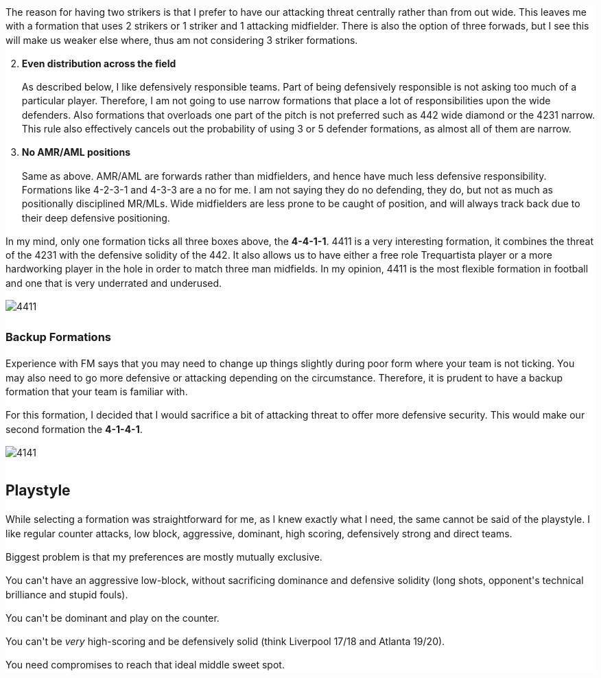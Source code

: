    The reason for having two strikers is that I prefer to have our attacking threat centrally rather than from out wide. This leaves me with a formation that uses 2 strikers or 1 striker and 1 attacking midfielder. There is also the option of three forwads, but I see this will make us weaker else where, thus am not considering 3 striker formations.

2. **Even distribution across the field**

   As described below, I like defensively responsible teams. Part of being defensively responsible is not asking too much of a particular player. Therefore, I am not going to use narrow formations that place a lot of responsibilities upon the wide defenders. Also formations that overloads one part of the pitch is not preferred such as 442 wide diamond or the 4231 narrow. This rule also effectively cancels out the probability of using 3 or 5 defender formations, as almost all of them are narrow. 

3. **No AMR/AML positions**

   Same as above. AMR/AML are forwards rather than midfielders, and hence have much less defensive responsibility. Formations like 4-2-3-1 and 4-3-3 are a no for me. I am not saying they do no defending, they do, but not as much as positionally disciplined MR/MLs. Wide midfielders are less prone to be caught of position, and will always track back due to their deep defensive positioning.

In my mind, only one formation ticks all three boxes above, the **4-4-1-1**. 4411 is a very interesting formation, it combines the threat of the 4231 with the defensive solidity of the 442. It also allows us to have either a free role Trequartista player or a more hardworking player in the hole in order to match three man midfields. In my opinion, 4411 is the most flexible formation in football and one that is very underrated and underused.

![4411](https://i.imgur.com/2nZedpE.jpeg)

### Backup Formations

Experience with FM says that you may need to change up things slightly during poor form where your team is not ticking. You may also need to go more defensive or attacking depending on the circumstance. Therefore, it is prudent to have a backup formation that your team is familiar with.

For this formation, I decided that I would sacrifice a bit of attacking threat to offer more defensive security. This would make our second formation the **4-1-4-1**.

![4141](https://i.imgur.com/hGA7MX6.jpg)

## Playstyle

While selecting a formation was straightforward for me, as I knew exactly what I need, the same cannot be said of the playstyle. I like regular counter attacks, low block, aggressive, dominant, high scoring, defensively strong and direct teams. 

Biggest problem is that my preferences are mostly mutually exclusive.

You can't have an aggressive low-block, without sacrificing dominance and defensive solidity (long shots, opponent's technical brilliance and stupid fouls).

You can't be dominant and play on the counter.

You can't be *very* high-scoring and be defensively solid (think Liverpool 17/18 and Atlanta 19/20).

You need compromises to reach that ideal middle sweet spot.
